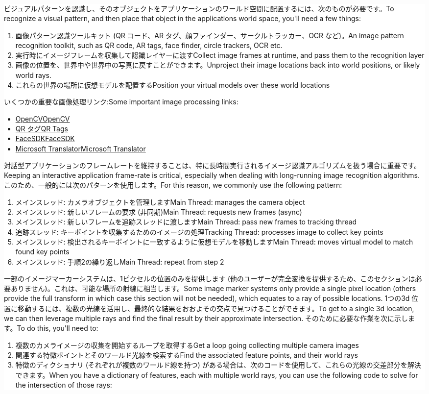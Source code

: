 <span data-ttu-id="f2c1a-282">ビジュアルパターンを認識し、そのオブジェクトをアプリケーションのワールド空間に配置するには、次のものが必要です。</span><span class="sxs-lookup"><span data-stu-id="f2c1a-282">To recognize a visual pattern, and then place that object in the applications world space, you'll need a few things:</span></span>
1. <span data-ttu-id="f2c1a-283">画像パターン認識ツールキット (QR コード、AR タグ、顔ファインダー、サークルトラッカー、OCR など)。</span><span class="sxs-lookup"><span data-stu-id="f2c1a-283">An image pattern recognition toolkit, such as QR code, AR tags, face finder, circle trackers, OCR etc.</span></span>
2. <span data-ttu-id="f2c1a-284">実行時にイメージフレームを収集して認識レイヤーに渡す</span><span class="sxs-lookup"><span data-stu-id="f2c1a-284">Collect image frames at runtime, and pass them to the recognition layer</span></span>
3. <span data-ttu-id="f2c1a-285">画像の位置を、世界中や世界中の写真に戻すことができます。</span><span class="sxs-lookup"><span data-stu-id="f2c1a-285">Unproject their image locations back into world positions, or likely world rays.</span></span> 
4. <span data-ttu-id="f2c1a-286">これらの世界の場所に仮想モデルを配置する</span><span class="sxs-lookup"><span data-stu-id="f2c1a-286">Position your virtual models over these world locations</span></span>

<span data-ttu-id="f2c1a-287">いくつかの重要な画像処理リンク:</span><span class="sxs-lookup"><span data-stu-id="f2c1a-287">Some important image processing links:</span></span>
* [<span data-ttu-id="f2c1a-288">OpenCV</span><span class="sxs-lookup"><span data-stu-id="f2c1a-288">OpenCV</span></span>](https://opencv.org/)
* [<span data-ttu-id="f2c1a-289">QR タグ</span><span class="sxs-lookup"><span data-stu-id="f2c1a-289">QR Tags</span></span>](https://en.wikipedia.org/wiki/QR_code)
* [<span data-ttu-id="f2c1a-290">FaceSDK</span><span class="sxs-lookup"><span data-stu-id="f2c1a-290">FaceSDK</span></span>](https://research.microsoft.com/projects/facesdk/)
* [<span data-ttu-id="f2c1a-291">Microsoft Translator</span><span class="sxs-lookup"><span data-stu-id="f2c1a-291">Microsoft Translator</span></span>](https://www.microsoft.com/translator/business)

<span data-ttu-id="f2c1a-292">対話型アプリケーションのフレームレートを維持することは、特に長時間実行されるイメージ認識アルゴリズムを扱う場合に重要です。</span><span class="sxs-lookup"><span data-stu-id="f2c1a-292">Keeping an interactive application frame-rate is critical, especially when dealing with long-running image recognition algorithms.</span></span> <span data-ttu-id="f2c1a-293">このため、一般的には次のパターンを使用します。</span><span class="sxs-lookup"><span data-stu-id="f2c1a-293">For this reason, we commonly use the following pattern:</span></span>
1. <span data-ttu-id="f2c1a-294">メインスレッド: カメラオブジェクトを管理します</span><span class="sxs-lookup"><span data-stu-id="f2c1a-294">Main Thread: manages the camera object</span></span>
2. <span data-ttu-id="f2c1a-295">メインスレッド: 新しいフレームの要求 (非同期)</span><span class="sxs-lookup"><span data-stu-id="f2c1a-295">Main Thread: requests new frames (async)</span></span>
3. <span data-ttu-id="f2c1a-296">メインスレッド: 新しいフレームを追跡スレッドに渡します</span><span class="sxs-lookup"><span data-stu-id="f2c1a-296">Main Thread: pass new frames to tracking thread</span></span>
4. <span data-ttu-id="f2c1a-297">追跡スレッド: キーポイントを収集するためのイメージの処理</span><span class="sxs-lookup"><span data-stu-id="f2c1a-297">Tracking Thread: processes image to collect key points</span></span>
5. <span data-ttu-id="f2c1a-298">メインスレッド: 検出されるキーポイントに一致するように仮想モデルを移動します</span><span class="sxs-lookup"><span data-stu-id="f2c1a-298">Main Thread: moves virtual model to match found key points</span></span>
6. <span data-ttu-id="f2c1a-299">メインスレッド: 手順2の繰り返し</span><span class="sxs-lookup"><span data-stu-id="f2c1a-299">Main Thread: repeat from step 2</span></span>

<span data-ttu-id="f2c1a-300">一部のイメージマーカーシステムは、1ピクセルの位置のみを提供します (他のユーザーが完全変換を提供するため、このセクションは必要ありません)。これは、可能な場所の射線に相当します。</span><span class="sxs-lookup"><span data-stu-id="f2c1a-300">Some image marker systems only provide a single pixel location (others provide the full transform in which case this section will not be needed), which equates to a ray of possible locations.</span></span> <span data-ttu-id="f2c1a-301">1つの3d 位置に移動するには、複数の光線を活用し、最終的な結果をおおよその交点で見つけることができます。</span><span class="sxs-lookup"><span data-stu-id="f2c1a-301">To get to a single 3d location, we can then leverage multiple rays and find the final result by their approximate intersection.</span></span> <span data-ttu-id="f2c1a-302">そのために必要な作業を次に示します。</span><span class="sxs-lookup"><span data-stu-id="f2c1a-302">To do this, you'll need to:</span></span>
1. <span data-ttu-id="f2c1a-303">複数のカメライメージの収集を開始するループを取得する</span><span class="sxs-lookup"><span data-stu-id="f2c1a-303">Get a loop going collecting multiple camera images</span></span>
2. <span data-ttu-id="f2c1a-304">関連する特徴ポイントとそのワールド光線を検索する</span><span class="sxs-lookup"><span data-stu-id="f2c1a-304">Find the associated feature points, and their world rays</span></span>
3. <span data-ttu-id="f2c1a-305">特徴のディクショナリ (それぞれが複数のワールド線を持つ) がある場合は、次のコードを使用して、これらの光線の交差部分を解決できます。</span><span class="sxs-lookup"><span data-stu-id="f2c1a-305">When you have a dictionary of features, each with multiple world rays, you can use the following code to solve for the intersection of those rays:</span></span>
